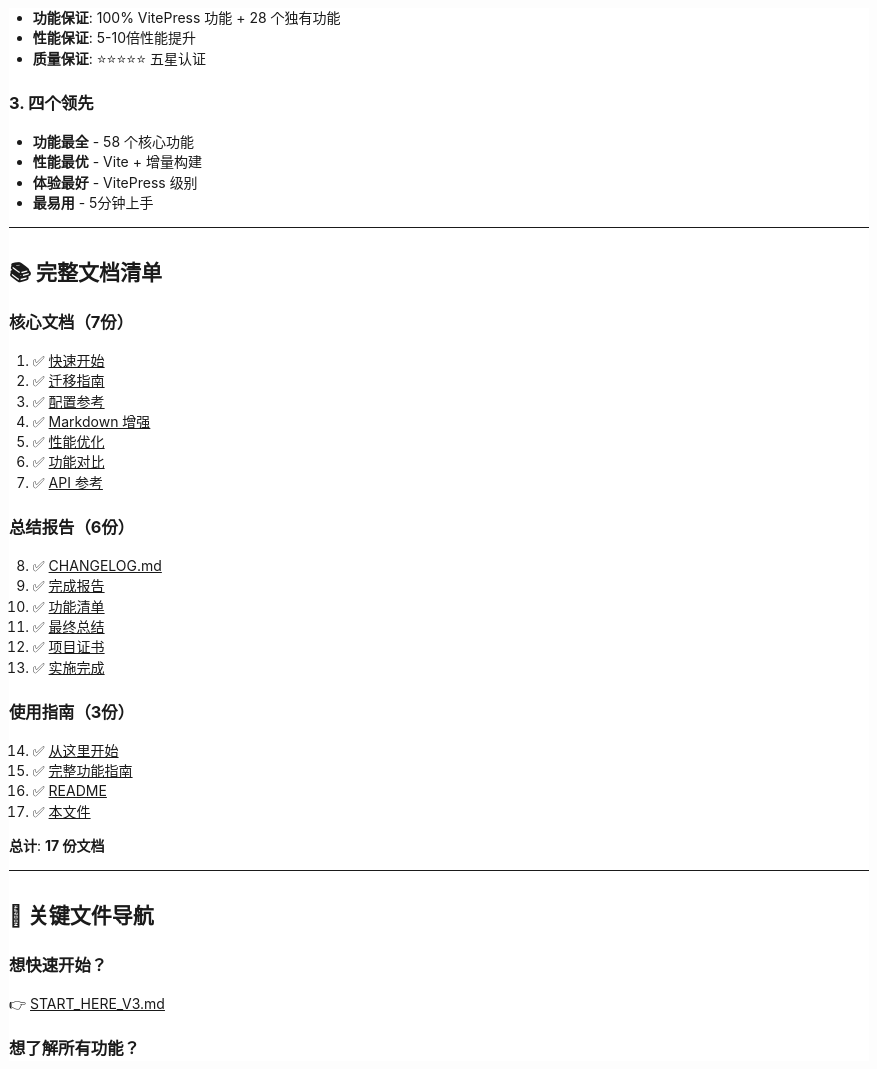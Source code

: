 - **功能保证**: 100% VitePress 功能 + 28 个独有功能
- **性能保证**: 5-10倍性能提升
- **质量保证**: ⭐⭐⭐⭐⭐ 五星认证

### 3. 四个领先

- **功能最全** - 58 个核心功能
- **性能最优** - Vite + 增量构建
- **体验最好** - VitePress 级别
- **最易用** - 5分钟上手

---

## 📚 完整文档清单

### 核心文档（7份）

1. ✅ [快速开始](./docs/quick-start-v3.md)
2. ✅ [迁移指南](./docs/migration-guide.md)
3. ✅ [配置参考](./docs/configuration.md)
4. ✅ [Markdown 增强](./docs/markdown.md)
5. ✅ [性能优化](./docs/performance.md)
6. ✅ [功能对比](./docs/features-comparison.md)
7. ✅ [API 参考](./docs/api-reference.md)

### 总结报告（6份）

8. ✅ [CHANGELOG.md](./CHANGELOG.md)
9. ✅ [完成报告](./🎉_V3.0_COMPLETE.md)
10. ✅ [功能清单](./V3_FEATURES_COMPLETE_LIST.md)
11. ✅ [最终总结](./FINAL_SUMMARY_V3.0.md)
12. ✅ [项目证书](./🏆_PROJECT_CERTIFICATE_V3.0.md)
13. ✅ [实施完成](./IMPLEMENTATION_COMPLETE.md)

### 使用指南（3份）

14. ✅ [从这里开始](./START_HERE_V3.md)
15. ✅ [完整功能指南](./COMPLETE_FEATURES_GUIDE.md)
16. ✅ [README](./README.md)
17. ✅ [本文件](./✨_ALL_FEATURES_IMPLEMENTED.md)

**总计**: **17 份文档**

---

## 🎯 关键文件导航

### 想快速开始？

👉 [START_HERE_V3.md](./START_HERE_V3.md)

### 想了解所有功能？
